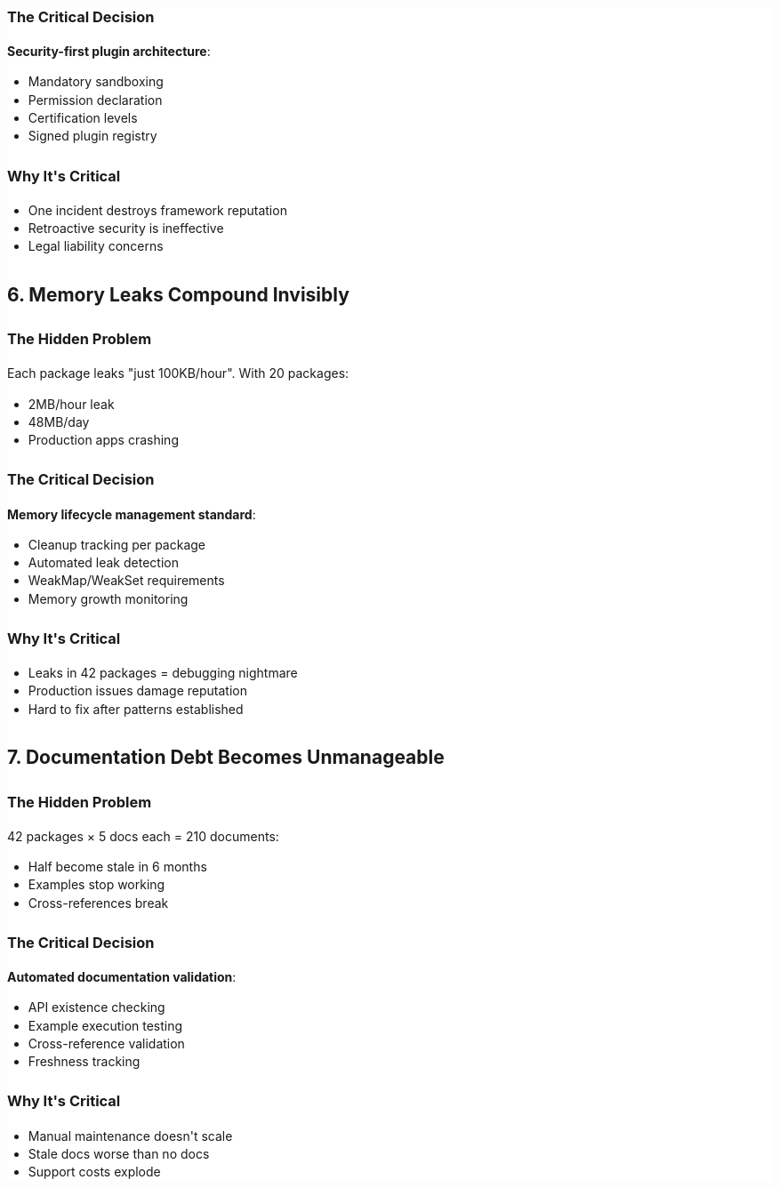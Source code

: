 ### The Critical Decision
**Security-first plugin architecture**:
- Mandatory sandboxing
- Permission declaration
- Certification levels
- Signed plugin registry

### Why It's Critical
- One incident destroys framework reputation
- Retroactive security is ineffective
- Legal liability concerns

## 6. Memory Leaks Compound Invisibly

### The Hidden Problem
Each package leaks "just 100KB/hour". With 20 packages:
- 2MB/hour leak
- 48MB/day
- Production apps crashing

### The Critical Decision
**Memory lifecycle management standard**:
- Cleanup tracking per package
- Automated leak detection
- WeakMap/WeakSet requirements
- Memory growth monitoring

### Why It's Critical
- Leaks in 42 packages = debugging nightmare
- Production issues damage reputation
- Hard to fix after patterns established

## 7. Documentation Debt Becomes Unmanageable

### The Hidden Problem
42 packages × 5 docs each = 210 documents:
- Half become stale in 6 months
- Examples stop working
- Cross-references break

### The Critical Decision
**Automated documentation validation**:
- API existence checking
- Example execution testing
- Cross-reference validation
- Freshness tracking

### Why It's Critical
- Manual maintenance doesn't scale
- Stale docs worse than no docs
- Support costs explode
